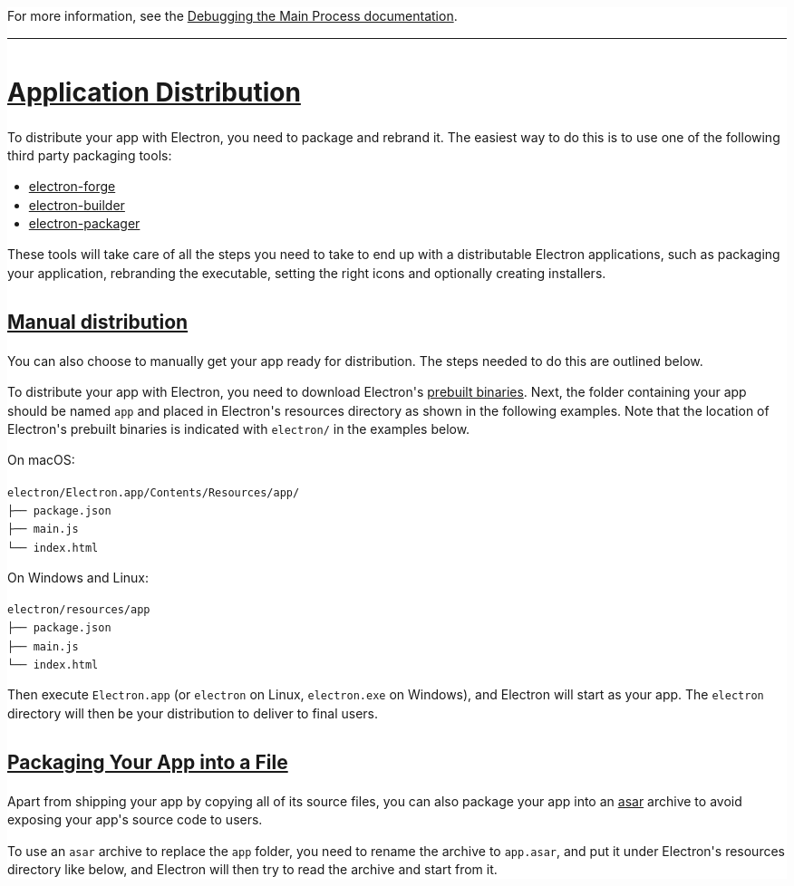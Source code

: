 For more information, see the [Debugging the Main Process documentation](/docs/tutorial/debugging-main-process).

* * *

[Application Distribution](#application-distribution)
=====================================================

To distribute your app with Electron, you need to package and rebrand it. The easiest way to do this is to use one of the following third party packaging tools:

*   [electron-forge](https://github.com/electron-userland/electron-forge)
*   [electron-builder](https://github.com/electron-userland/electron-builder)
*   [electron-packager](https://github.com/electron-userland/electron-packager)

These tools will take care of all the steps you need to take to end up with a distributable Electron applications, such as packaging your application, rebranding the executable, setting the right icons and optionally creating installers.

[Manual distribution](#manual-distribution)
-------------------------------------------

You can also choose to manually get your app ready for distribution. The steps needed to do this are outlined below.

To distribute your app with Electron, you need to download Electron's [prebuilt binaries](https://github.com/electron/electron/releases). Next, the folder containing your app should be named `app` and placed in Electron's resources directory as shown in the following examples. Note that the location of Electron's prebuilt binaries is indicated with `electron/` in the examples below.

On macOS:

    electron/Electron.app/Contents/Resources/app/
    ├── package.json
    ├── main.js
    └── index.html

On Windows and Linux:

    electron/resources/app
    ├── package.json
    ├── main.js
    └── index.html

Then execute `Electron.app` (or `electron` on Linux, `electron.exe` on Windows), and Electron will start as your app. The `electron` directory will then be your distribution to deliver to final users.

[Packaging Your App into a File](#packaging-your-app-into-a-file)
-----------------------------------------------------------------

Apart from shipping your app by copying all of its source files, you can also package your app into an [asar](https://github.com/electron/asar) archive to avoid exposing your app's source code to users.

To use an `asar` archive to replace the `app` folder, you need to rename the archive to `app.asar`, and put it under Electron's resources directory like below, and Electron will then try to read the archive and start from it.
